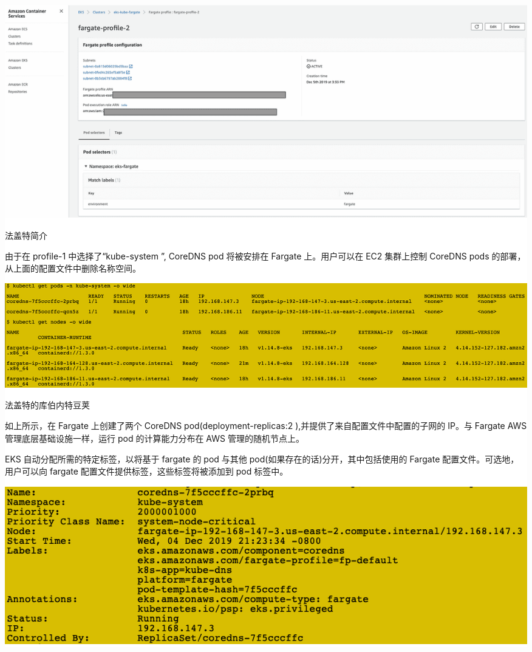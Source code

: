 ![](img/1b993c8e1b815c41190cfbfa22550214.png)

法盖特简介

由于在 profile-1 中选择了“kube-system ”, CoreDNS pod 将被安排在 Fargate 上。用户可以在 EC2 集群上控制 CoreDNS pods 的部署，从上面的配置文件中删除名称空间。

![](img/9ed05a64a68b8d00d36285b22e96ee16.png)

法盖特的库伯内特豆荚

如上所示，在 Fargate 上创建了两个 CoreDNS pod(deployment-replicas:2 ),并提供了来自配置文件中配置的子网的 IP。与 Fargate AWS 管理底层基础设施一样，运行 pod 的计算能力分布在 AWS 管理的随机节点上。

EKS 自动分配所需的特定标签，以将基于 fargate 的 pod 与其他 pod(如果存在的话)分开，其中包括使用的 Fargate 配置文件。可选地，用户可以向 fargate 配置文件提供标签，这些标签将被添加到 pod 标签中。

![](img/8f484608a258b1fa03b2051f6ef30697.png)
